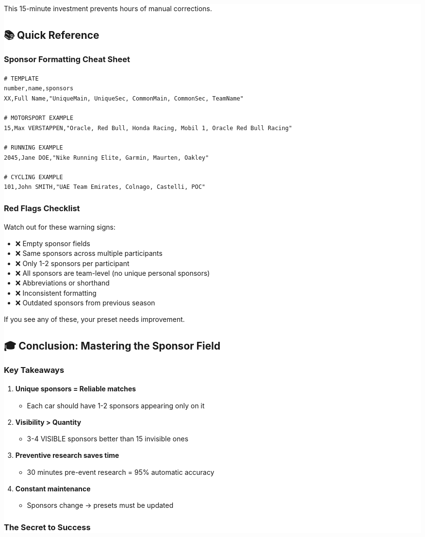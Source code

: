 This 15-minute investment prevents hours of manual corrections.

## 📚 Quick Reference

### Sponsor Formatting Cheat Sheet

```csv
# TEMPLATE
number,name,sponsors
XX,Full Name,"UniqueMain, UniqueSec, CommonMain, CommonSec, TeamName"

# MOTORSPORT EXAMPLE
15,Max VERSTAPPEN,"Oracle, Red Bull, Honda Racing, Mobil 1, Oracle Red Bull Racing"

# RUNNING EXAMPLE
2045,Jane DOE,"Nike Running Elite, Garmin, Maurten, Oakley"

# CYCLING EXAMPLE
101,John SMITH,"UAE Team Emirates, Colnago, Castelli, POC"
```

### Red Flags Checklist

Watch out for these warning signs:

- ❌ Empty sponsor fields
- ❌ Same sponsors across multiple participants
- ❌ Only 1-2 sponsors per participant
- ❌ All sponsors are team-level (no unique personal sponsors)
- ❌ Abbreviations or shorthand
- ❌ Inconsistent formatting
- ❌ Outdated sponsors from previous season

If you see any of these, your preset needs improvement.

## 🎓 Conclusion: Mastering the Sponsor Field

### Key Takeaways

1. **Unique sponsors = Reliable matches**
   - Each car should have 1-2 sponsors appearing only on it

2. **Visibility > Quantity**
   - 3-4 VISIBLE sponsors better than 15 invisible ones

3. **Preventive research saves time**
   - 30 minutes pre-event research = 95% automatic accuracy

4. **Constant maintenance**
   - Sponsors change → presets must be updated

### The Secret to Success
